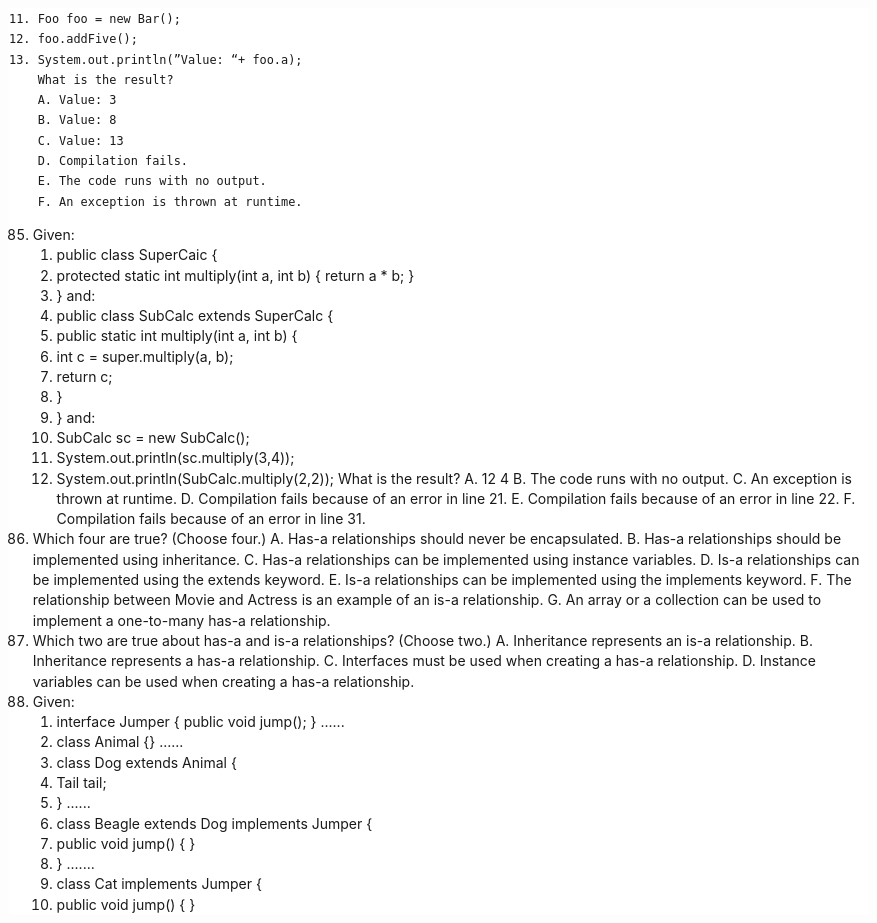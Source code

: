     11. Foo foo = new Bar();
    12. foo.addFive();
    13. System.out.println(”Value: “+ foo.a);
        What is the result?
        A. Value: 3
        B. Value: 8
        C. Value: 13
        D. Compilation fails.
        E. The code runs with no output.
        F. An exception is thrown at runtime.
85. Given:
    1. public class SuperCaic {
    2. protected static int multiply(int a, int b) { return a * b; }
    3. }
       and:
    4. public class SubCalc extends SuperCalc {
    5. public static int multiply(int a, int b) {
    6. int c = super.multiply(a, b);
    7. return c;
    8. }
    9. }
       and:
    10. SubCalc sc = new SubCalc();
    11. System.out.println(sc.multiply(3,4));
    12. System.out.println(SubCalc.multiply(2,2));
        What is the result?
        A. 12
        4
        B. The code runs with no output.
        C. An exception is thrown at runtime.
        D. Compilation fails because of an error in line 21.
        E. Compilation fails because of an error in line 22.
        F. Compilation fails because of an error in line 31.
86. Which four are true? (Choose four.)
    A. Has-a relationships should never be encapsulated.
    B. Has-a relationships should be implemented using inheritance.
    C. Has-a relationships can be implemented using instance variables.
    D. Is-a relationships can be implemented using the extends keyword.
    E. Is-a relationships can be implemented using the implements
    keyword.
    F. The relationship between Movie and Actress is an example of an is-a
    relationship.
    G. An array or a collection can be used to implement a one-to-many
    has-a relationship.
87. Which two are true about has-a and is-a relationships? (Choose two.)
    A. Inheritance represents an is-a relationship.
    B. Inheritance represents a has-a relationship.
    C. Interfaces must be used when creating a has-a relationship.
    D. Instance variables can be used when creating a has-a relationship.
88. Given:
    1. interface Jumper { public void jump(); }
       ......
    2. class Animal {}
       ......
    3. class Dog extends Animal {
    4. Tail tail;
    5. }
       ......
    6. class Beagle extends Dog implements Jumper {
    7. public void jump() { }
    8. }
       .......
    9. class Cat implements Jumper {
    10. public void jump() { }
